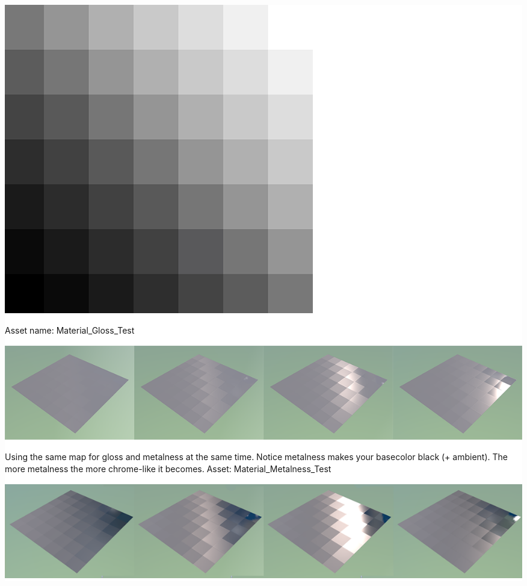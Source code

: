 ![Machine generated alternative text: ](BuildingsProcess/media/image12.png)

Asset name: Material\_Gloss\_Test

![Machine generated alternative text: ](BuildingsProcess/media/image13.png)

Using the same map for gloss and metalness at the same time. Notice metalness makes your basecolor black (+ ambient). The more metalness the more chrome-like it becomes. Asset: Material\_Metalness\_Test

![Machine generated alternative text: ](BuildingsProcess/media/image14.png)
